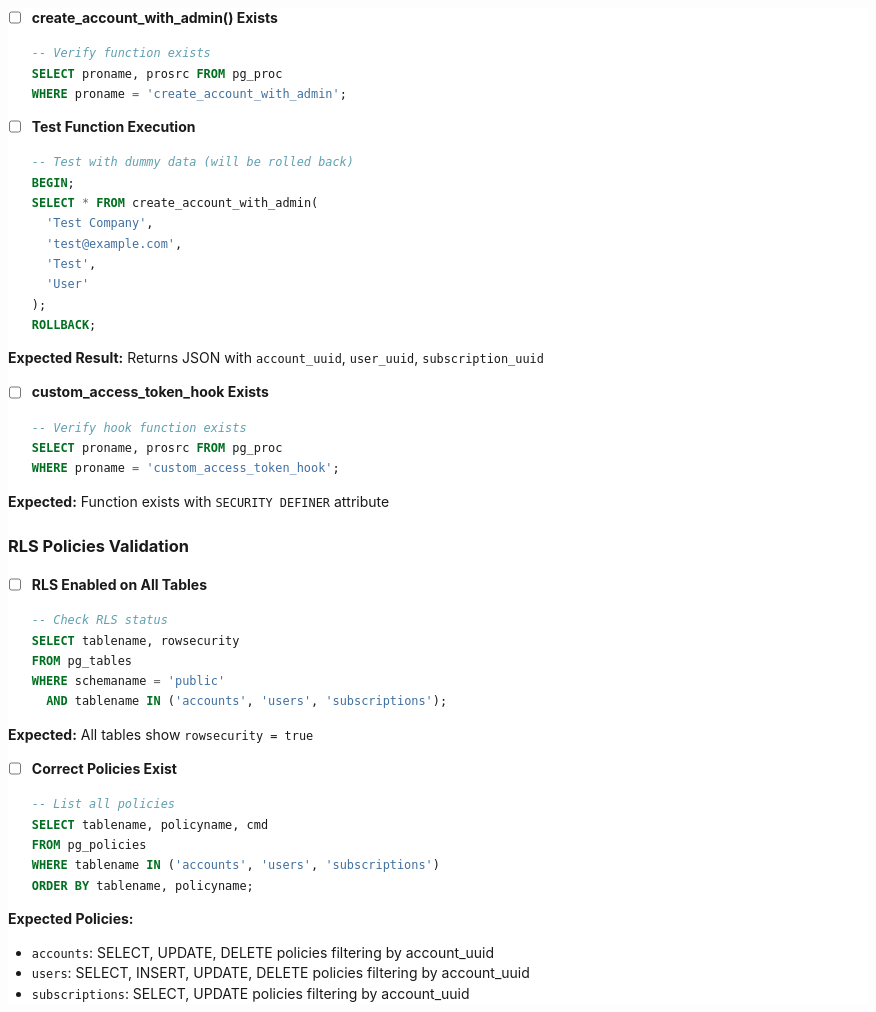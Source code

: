 - [ ] **create_account_with_admin() Exists**
  ```sql
  -- Verify function exists
  SELECT proname, prosrc FROM pg_proc
  WHERE proname = 'create_account_with_admin';
  ```

- [ ] **Test Function Execution**
  ```sql
  -- Test with dummy data (will be rolled back)
  BEGIN;
  SELECT * FROM create_account_with_admin(
    'Test Company',
    'test@example.com',
    'Test',
    'User'
  );
  ROLLBACK;
  ```

**Expected Result:** Returns JSON with `account_uuid`, `user_uuid`, `subscription_uuid`

- [ ] **custom_access_token_hook Exists**
  ```sql
  -- Verify hook function exists
  SELECT proname, prosrc FROM pg_proc
  WHERE proname = 'custom_access_token_hook';
  ```

**Expected:** Function exists with `SECURITY DEFINER` attribute

### RLS Policies Validation

- [ ] **RLS Enabled on All Tables**
  ```sql
  -- Check RLS status
  SELECT tablename, rowsecurity
  FROM pg_tables
  WHERE schemaname = 'public'
    AND tablename IN ('accounts', 'users', 'subscriptions');
  ```

**Expected:** All tables show `rowsecurity = true`

- [ ] **Correct Policies Exist**
  ```sql
  -- List all policies
  SELECT tablename, policyname, cmd
  FROM pg_policies
  WHERE tablename IN ('accounts', 'users', 'subscriptions')
  ORDER BY tablename, policyname;
  ```

**Expected Policies:**
- `accounts`: SELECT, UPDATE, DELETE policies filtering by account_uuid
- `users`: SELECT, INSERT, UPDATE, DELETE policies filtering by account_uuid
- `subscriptions`: SELECT, UPDATE policies filtering by account_uuid
